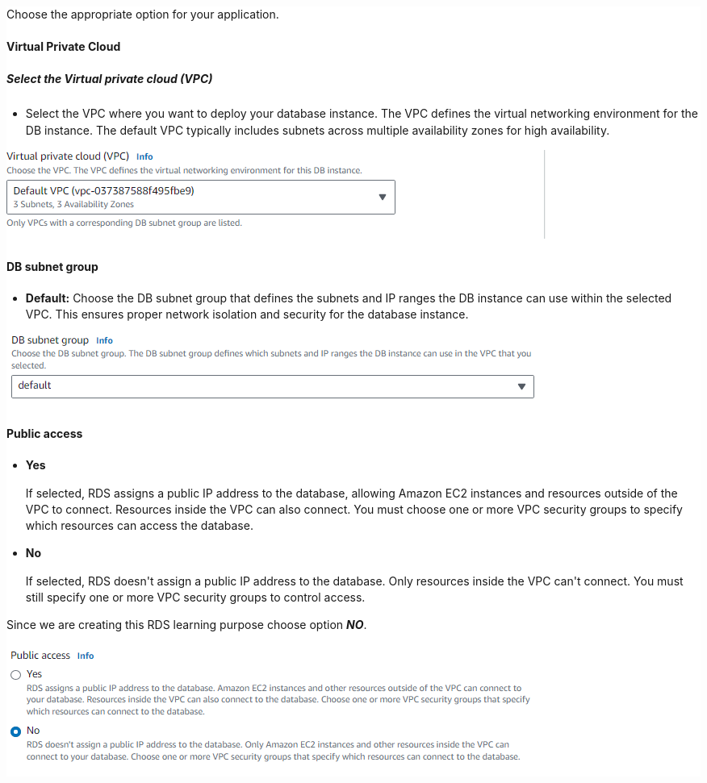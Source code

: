 Choose the appropriate option for your application. 


#### Virtual Private Cloud


##### Select the Virtual private cloud (VPC)



* Select the VPC where you want to deploy your database instance. The VPC defines the virtual networking environment for the DB instance. The default VPC typically includes subnets across multiple availability zones for high availability.


![alt_text](https://github.com/EightPLabs/blogs/blob/main/Intro-AWS/RDS/Images_RDS/image-013.png?raw=true)



#### DB subnet group



* **Default:** Choose the DB subnet group that defines the subnets and IP ranges the DB instance can use within the selected VPC. This ensures proper network isolation and security for the database instance.


![alt_text](https://github.com/EightPLabs/blogs/blob/main/Intro-AWS/RDS/Images_RDS/image-014.png?raw=true)



#### Public access



* **Yes**

    If selected, RDS assigns a public IP address to the database, allowing Amazon EC2 instances and resources outside of the VPC to connect. Resources inside the VPC can also connect. You must choose one or more VPC security groups to specify which resources can access the database.

* **No**

    If selected, RDS doesn't assign a public IP address to the database. Only resources inside the VPC can't connect. You must still specify one or more VPC security groups to control access.


Since we are creating this RDS learning purpose choose option **_NO_**.


![alt_text](https://github.com/EightPLabs/blogs/blob/main/Intro-AWS/RDS/Images_RDS/image-015.png?raw=true)
